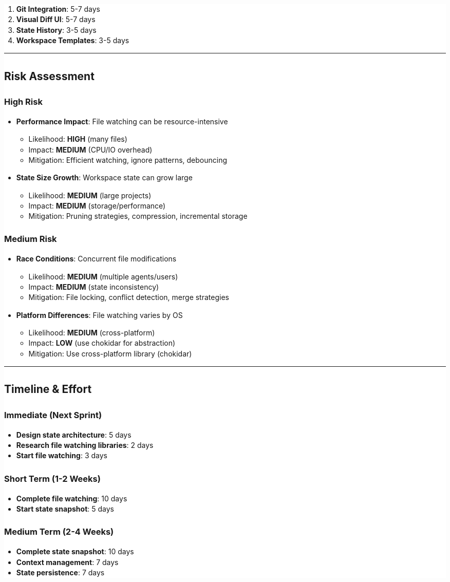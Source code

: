 1. **Git Integration**: 5-7 days
2. **Visual Diff UI**: 5-7 days
3. **State History**: 3-5 days
4. **Workspace Templates**: 3-5 days

---

## Risk Assessment

### High Risk

- **Performance Impact**: File watching can be resource-intensive

  - Likelihood: **HIGH** (many files)
  - Impact: **MEDIUM** (CPU/IO overhead)
  - Mitigation: Efficient watching, ignore patterns, debouncing

- **State Size Growth**: Workspace state can grow large
  - Likelihood: **MEDIUM** (large projects)
  - Impact: **MEDIUM** (storage/performance)
  - Mitigation: Pruning strategies, compression, incremental storage

### Medium Risk

- **Race Conditions**: Concurrent file modifications

  - Likelihood: **MEDIUM** (multiple agents/users)
  - Impact: **MEDIUM** (state inconsistency)
  - Mitigation: File locking, conflict detection, merge strategies

- **Platform Differences**: File watching varies by OS
  - Likelihood: **MEDIUM** (cross-platform)
  - Impact: **LOW** (use chokidar for abstraction)
  - Mitigation: Use cross-platform library (chokidar)

---

## Timeline & Effort

### Immediate (Next Sprint)

- **Design state architecture**: 5 days
- **Research file watching libraries**: 2 days
- **Start file watching**: 3 days

### Short Term (1-2 Weeks)

- **Complete file watching**: 10 days
- **Start state snapshot**: 5 days

### Medium Term (2-4 Weeks)

- **Complete state snapshot**: 10 days
- **Context management**: 7 days
- **State persistence**: 7 days
